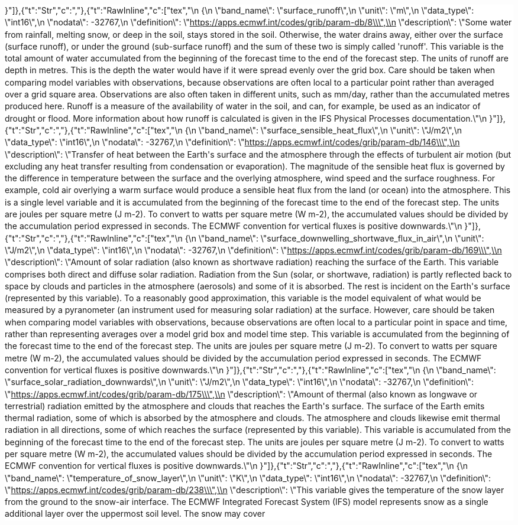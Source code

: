 }"]},{"t":"Str","c":","},{"t":"RawInline","c":["tex","\\n      {\\n        \\\"band_name\\\": \\\"surface_runoff\\\",\\n        \\\"unit\\\": \\\"m\\\",\\n        \\\"data_type\\\": \\\"int16\\\",\\n        \\\"nodata\\\": -32767,\\n        \\\"definition\\\": \\\"https://apps.ecmwf.int/codes/grib/param-db/8\\\",\\n        \\\"description\\\": \\\"Some water from rainfall, melting snow, or deep in the soil, stays stored in the soil. Otherwise, the water drains away, either over the surface (surface runoff), or under the ground (sub-surface runoff) and the sum of these two is simply called 'runoff'. This variable is the total amount of water accumulated from the beginning of the forecast time to the end of the forecast step. The units of runoff are depth in metres. This is the depth the water would have if it were spread evenly over the grid box. Care should be taken when comparing model variables with observations, because observations are often local to a particular point rather than averaged over a grid square area. Observations are also often taken in different units, such as mm/day, rather than the accumulated metres produced here. Runoff is a measure of the availability of water in the soil, and can, for example, be used as an indicator of drought or flood. More information about how runoff is calculated is given in the IFS Physical Processes documentation.\\\"\\n      }"]},{"t":"Str","c":","},{"t":"RawInline","c":["tex","\\n      {\\n        \\\"band_name\\\": \\\"surface_sensible_heat_flux\\\",\\n        \\\"unit\\\": \\\"J/m2\\\",\\n        \\\"data_type\\\": \\\"int16\\\",\\n        \\\"nodata\\\": -32767,\\n        \\\"definition\\\": \\\"https://apps.ecmwf.int/codes/grib/param-db/146\\\",\\n        \\\"description\\\": \\\"Transfer of heat between the Earth's surface and the atmosphere through the effects of turbulent air motion (but excluding any heat transfer resulting from condensation or evaporation). The magnitude of the sensible heat flux is governed by the difference in temperature between the surface and the overlying atmosphere, wind speed and the surface roughness. For example, cold air overlying a warm surface would produce a sensible heat flux from the land (or ocean) into the atmosphere. This is a single level variable and it is accumulated from the beginning of the forecast time to the end of the forecast step. The units are joules per square metre (J m-2). To convert to watts per square metre (W m-2), the accumulated values should be divided by the accumulation period expressed in seconds. The ECMWF convention for vertical fluxes is positive downwards.\\\"\\n      }"]},{"t":"Str","c":","},{"t":"RawInline","c":["tex","\\n      {\\n        \\\"band_name\\\": \\\"surface_downwelling_shortwave_flux_in_air\\\",\\n        \\\"unit\\\": \\\"J/m2\\\",\\n        \\\"data_type\\\": \\\"int16\\\",\\n        \\\"nodata\\\": -32767,\\n        \\\"definition\\\": \\\"https://apps.ecmwf.int/codes/grib/param-db/169\\\",\\n        \\\"description\\\": \\\"Amount of solar radiation (also known as shortwave radiation) reaching the surface of the Earth. This variable comprises both direct and diffuse solar radiation. Radiation from the Sun (solar, or shortwave, radiation) is partly reflected back to space by clouds and particles in the atmosphere (aerosols) and some of it is absorbed. The rest is incident on the Earth's surface (represented by this variable). To a reasonably good approximation, this variable is the model equivalent of what would be measured by a pyranometer (an instrument used for measuring solar radiation) at the surface. However, care should be taken when comparing model variables with observations, because observations are often local to a particular point in space and time, rather than representing averages over a model grid box and model time step. This variable is accumulated from the beginning of the forecast time to the end of the forecast step. The units are joules per square metre (J m-2). To convert to watts per square metre (W m-2), the accumulated values should be divided by the accumulation period expressed in seconds. The ECMWF convention for vertical fluxes is positive downwards.\\\"\\n      }"]},{"t":"Str","c":","},{"t":"RawInline","c":["tex","\\n      {\\n        \\\"band_name\\\": \\\"surface_solar_radiation_downwards\\\",\\n        \\\"unit\\\": \\\"J/m2\\\",\\n        \\\"data_type\\\": \\\"int16\\\",\\n        \\\"nodata\\\": -32767,\\n        \\\"definition\\\": \\\"https://apps.ecmwf.int/codes/grib/param-db/175\\\",\\n        \\\"description\\\": \\\"Amount of thermal (also known as longwave or terrestrial) radiation emitted by the atmosphere and clouds that reaches the Earth's surface. The surface of the Earth emits thermal radiation, some of which is absorbed by the atmosphere and clouds. The atmosphere and clouds likewise emit thermal radiation in all directions, some of which reaches the surface (represented by this variable). This variable is accumulated from the beginning of the forecast time to the end of the forecast step. The units are joules per square metre (J m-2). To convert to watts per square metre (W m-2), the accumulated values should be divided by the accumulation period expressed in seconds. The ECMWF convention for vertical fluxes is positive downwards.\\\"\\n      }"]},{"t":"Str","c":","},{"t":"RawInline","c":["tex","\\n      {\\n        \\\"band_name\\\": \\\"temperature_of_snow_layer\\\",\\n        \\\"unit\\\": \\\"K\\\",\\n        \\\"data_type\\\": \\\"int16\\\",\\n        \\\"nodata\\\": -32767,\\n        \\\"definition\\\": \\\"https://apps.ecmwf.int/codes/grib/param-db/238\\\",\\n        \\\"description\\\": \\\"This variable gives the temperature of the snow layer from the ground to the snow-air interface. The ECMWF Integrated Forecast System (IFS) model represents snow as a single additional layer over the uppermost soil level. The snow may cover